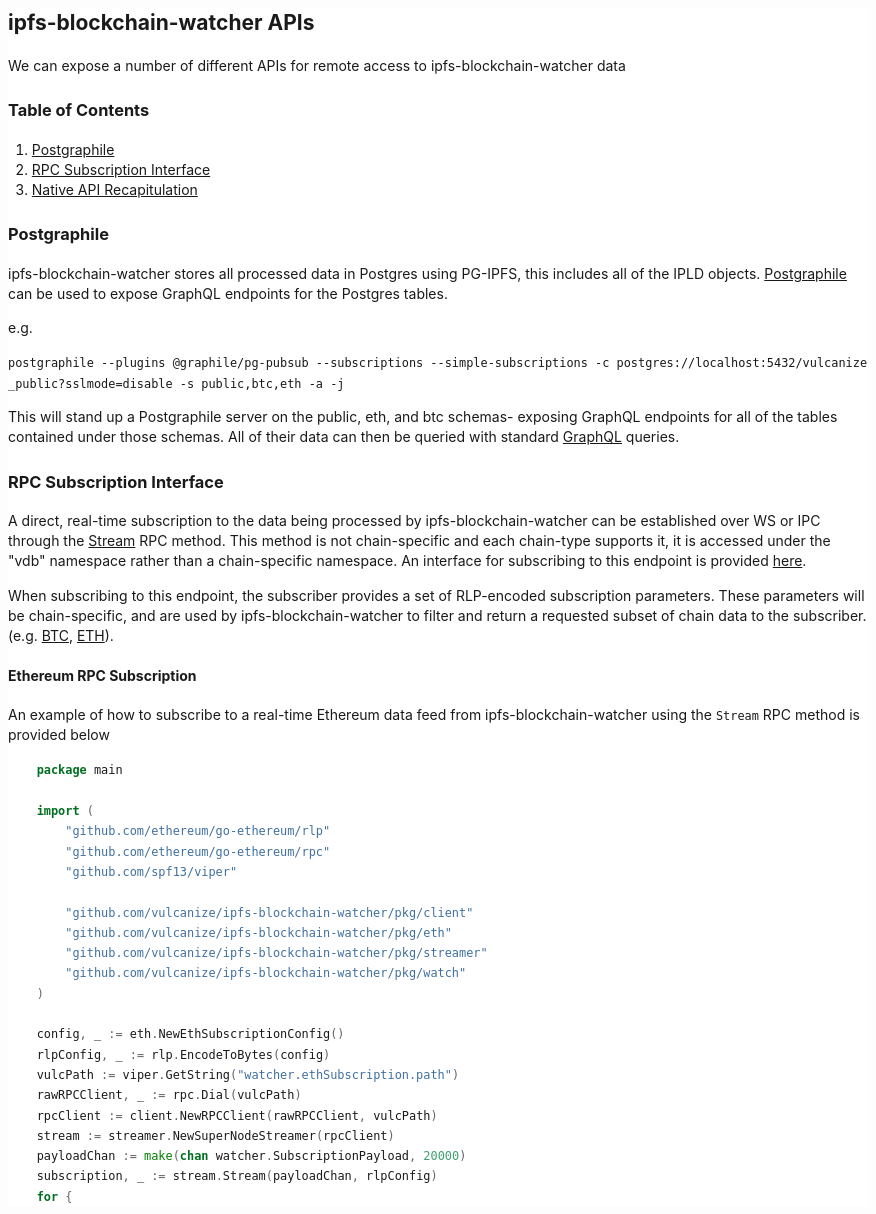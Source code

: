 ## ipfs-blockchain-watcher APIs
We can expose a number of different APIs for remote access to ipfs-blockchain-watcher data


### Table of Contents
1. [Postgraphile](#postgraphile)
1. [RPC Subscription Interface](#rpc-subscription-interface)
1. [Native API Recapitulation](#native-api-recapitulation)


### Postgraphile
ipfs-blockchain-watcher stores all processed data in Postgres using PG-IPFS, this includes all of the IPLD objects.
[Postgraphile](https://www.graphile.org/postgraphile/) can be used to expose GraphQL endpoints for the Postgres tables.

e.g. 

`postgraphile --plugins @graphile/pg-pubsub --subscriptions --simple-subscriptions -c postgres://localhost:5432/vulcanize_public?sslmode=disable -s public,btc,eth -a -j`


This will stand up a Postgraphile server on the public, eth, and btc schemas- exposing GraphQL endpoints for all of the tables contained under those schemas.
All of their data can then be queried with standard [GraphQL](https://graphql.org) queries.


### RPC Subscription Interface
A direct, real-time subscription to the data being processed by ipfs-blockchain-watcher can be established over WS or IPC through the [Stream](../pkg/watch/api.go#L53) RPC method.
This method is not chain-specific and each chain-type supports it, it is accessed under the "vdb" namespace rather than a chain-specific namespace. An interface for
subscribing to this endpoint is provided [here](../pkg/client/client.go).

When subscribing to this endpoint, the subscriber provides a set of RLP-encoded subscription parameters. These parameters will be chain-specific, and are used
by ipfs-blockchain-watcher to filter and return a requested subset of chain data to the subscriber. (e.g. [BTC](../pkg/btc/subscription_config.go), [ETH](../../pkg/eth/subscription_config.go)).

#### Ethereum RPC Subscription
An example of how to subscribe to a real-time Ethereum data feed from ipfs-blockchain-watcher using the `Stream` RPC method is provided below

```go
    package main 

    import (
    	"github.com/ethereum/go-ethereum/rlp"
    	"github.com/ethereum/go-ethereum/rpc"
    	"github.com/spf13/viper"
    	
        "github.com/vulcanize/ipfs-blockchain-watcher/pkg/client"
        "github.com/vulcanize/ipfs-blockchain-watcher/pkg/eth"
        "github.com/vulcanize/ipfs-blockchain-watcher/pkg/streamer"
        "github.com/vulcanize/ipfs-blockchain-watcher/pkg/watch"
    )

    config, _ := eth.NewEthSubscriptionConfig()
    rlpConfig, _ := rlp.EncodeToBytes(config)
    vulcPath := viper.GetString("watcher.ethSubscription.path")
    rawRPCClient, _ := rpc.Dial(vulcPath)
    rpcClient := client.NewRPCClient(rawRPCClient, vulcPath)
    stream := streamer.NewSuperNodeStreamer(rpcClient)
    payloadChan := make(chan watcher.SubscriptionPayload, 20000)
    subscription, _ := stream.Stream(payloadChan, rlpConfig)
    for {
```